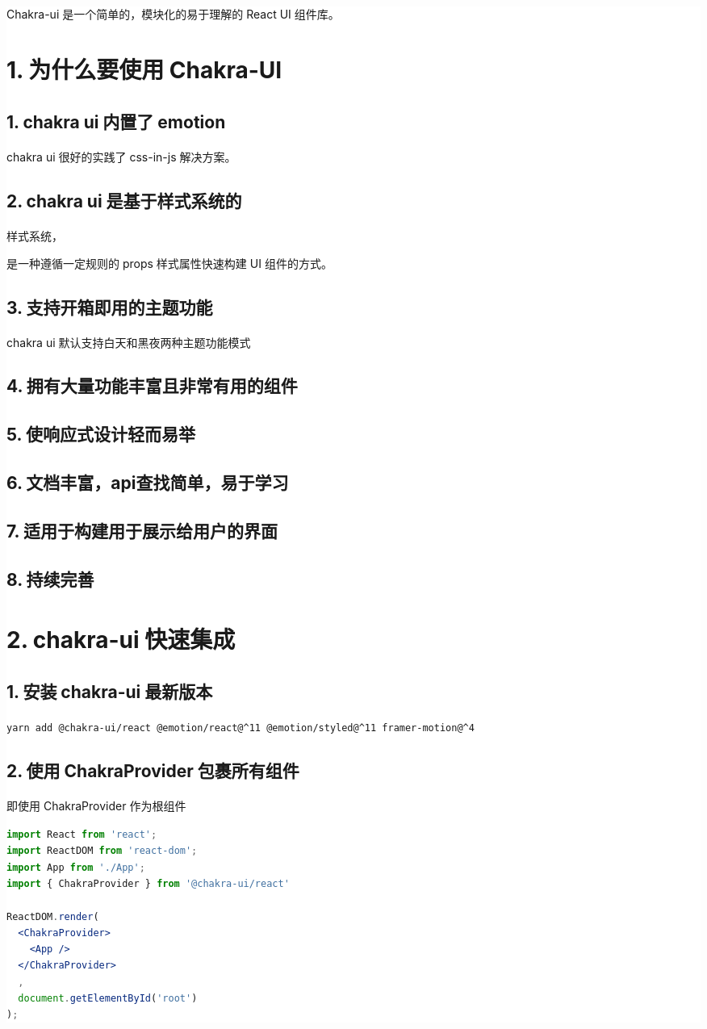 Chakra-ui 是一个简单的，模块化的易于理解的 React UI 组件库。



# 1. 为什么要使用 Chakra-UI

## 1. chakra ui 内置了 emotion

chakra ui 很好的实践了 css-in-js 解决方案。

## 2. chakra ui 是基于样式系统的

样式系统， 

[styled system]: https://styled-system.com/

是一种遵循一定规则的 props 样式属性快速构建 UI 组件的方式。

## 3. 支持开箱即用的主题功能

chakra ui 默认支持白天和黑夜两种主题功能模式

## 4. 拥有大量功能丰富且非常有用的组件

## 5. 使响应式设计轻而易举

## 6. 文档丰富，api查找简单，易于学习

## 7. 适用于构建用于展示给用户的界面

## 8. 持续完善



# 2. chakra-ui 快速集成

## 1. 安装 chakra-ui 最新版本

```bash
yarn add @chakra-ui/react @emotion/react@^11 @emotion/styled@^11 framer-motion@^4
```

## 2. 使用 ChakraProvider 包裹所有组件

即使用 ChakraProvider 作为根组件

```jsx
import React from 'react';
import ReactDOM from 'react-dom';
import App from './App';
import { ChakraProvider } from '@chakra-ui/react'

ReactDOM.render(
  <ChakraProvider>
    <App /> 
  </ChakraProvider>
  ,
  document.getElementById('root')
);
```
